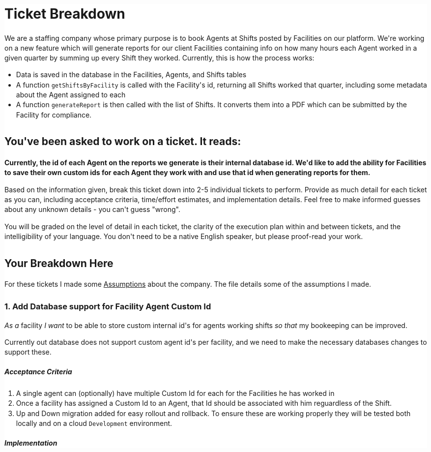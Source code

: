 # Ticket Breakdown
We are a staffing company whose primary purpose is to book Agents at Shifts posted by Facilities on our platform. We're working on a new feature which will generate reports for our client Facilities containing info on how many hours each Agent worked in a given quarter by summing up every Shift they worked. Currently, this is how the process works:

- Data is saved in the database in the Facilities, Agents, and Shifts tables
- A function `getShiftsByFacility` is called with the Facility's id, returning all Shifts worked that quarter, including some metadata about the Agent assigned to each
- A function `generateReport` is then called with the list of Shifts. It converts them into a PDF which can be submitted by the Facility for compliance.

## You've been asked to work on a ticket. It reads:

**Currently, the id of each Agent on the reports we generate is their internal database id. We'd like to add the ability for Facilities to save their own custom ids for each Agent they work with and use that id when generating reports for them.**


Based on the information given, break this ticket down into 2-5 individual tickets to perform. Provide as much detail for each ticket as you can, including acceptance criteria, time/effort estimates, and implementation details. Feel free to make informed guesses about any unknown details - you can't guess "wrong".


You will be graded on the level of detail in each ticket, the clarity of the execution plan within and between tickets, and the intelligibility of your language. You don't need to be a native English speaker, but please proof-read your work.

## Your Breakdown Here

For these tickets I made some [Assumptions](./tickets/assumptions.md) about the company. The file details some of the assumptions I made.

### 1. Add Database support for Facility Agent Custom Id 

*As a* facility *I want* to be able to store custom internal id's for agents working shifts *so that* my bookeeping can be improved.

Currently out database does not support custom agent id's per facility, and we need to make the necessary databases changes to support these.

##### Acceptance Criteria

1. A single agent can (optionally) have multiple Custom Id for each for the Facilities he has worked in
1. Once a facility has assigned a Custom Id to an Agent, that Id should be associated with him reguardless of the Shift.
1. Up and Down migration added for easy rollout and rollback. To ensure these are working properly they will be tested both locally and on a cloud  `Development` environment.

##### Implementation

